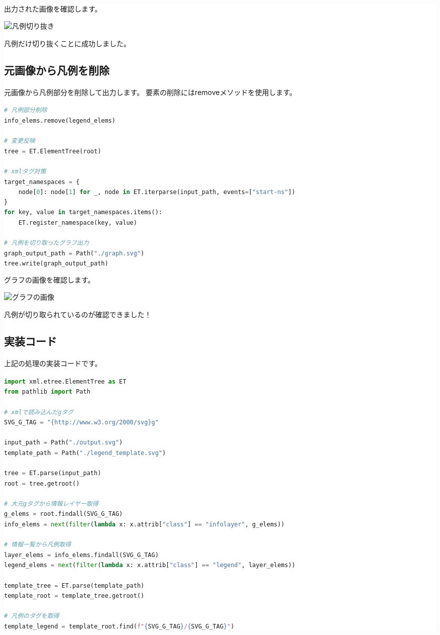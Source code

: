 出力された画像を確認します。

![凡例切り抜き](https://storage.googleapis.com/zenn-user-upload/5fe3b4ea99e8-20230810.png)

凡例だけ切り抜くことに成功しました。

## 元画像から凡例を削除

元画像から凡例部分を削除して出力します。
要素の削除にはremoveメソッドを使用します。

```python
# 凡例部分削除
info_elems.remove(legend_elems)

# 変更反映
tree = ET.ElementTree(root)

# xmlタグ対策
target_namespaces = {
    node[0]: node[1] for _, node in ET.iterparse(input_path, events=["start-ns"])
}
for key, value in target_namespaces.items():
    ET.register_namespace(key, value)

# 凡例を切り取ったグラフ出力
graph_output_path = Path("./graph.svg")
tree.write(graph_output_path)
```

グラフの画像を確認します。

![グラフの画像](https://storage.googleapis.com/zenn-user-upload/fdf04b07ccdd-20230810.png)

凡例が切り取られているのが確認できました！

## 実装コード

上記の処理の実装コードです。

```python
import xml.etree.ElementTree as ET
from pathlib import Path

# xmlで読み込んだgタグ
SVG_G_TAG = "{http://www.w3.org/2000/svg}g"

input_path = Path("./output.svg")
template_path = Path("./legend_template.svg")

tree = ET.parse(input_path)
root = tree.getroot()

# 大元gタグから情報レイヤー取得
g_elems = root.findall(SVG_G_TAG)
info_elems = next(filter(lambda x: x.attrib["class"] == "infolayer", g_elems))

# 情報一覧から凡例取得
layer_elems = info_elems.findall(SVG_G_TAG)
legend_elems = next(filter(lambda x: x.attrib["class"] == "legend", layer_elems))

template_tree = ET.parse(template_path)
template_root = template_tree.getroot()

# 凡例のタグを取得
template_legend = template_root.find(f"{SVG_G_TAG}/{SVG_G_TAG}")
```